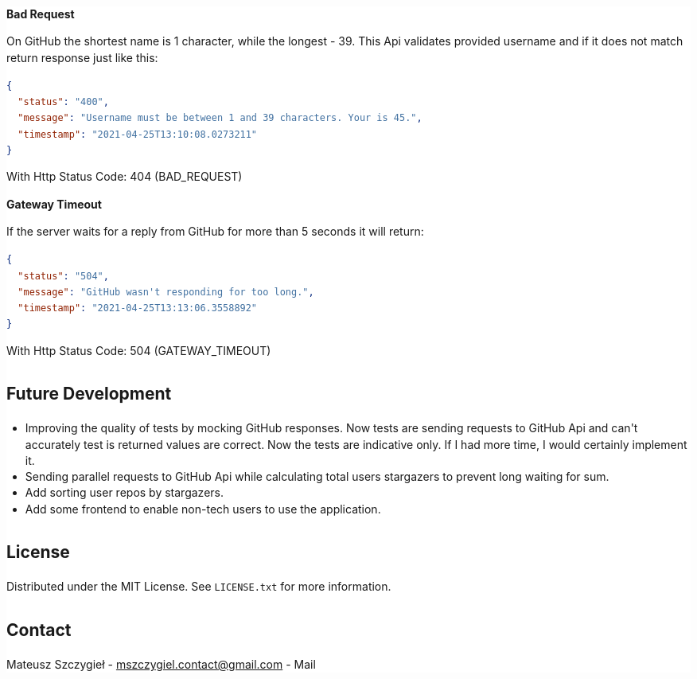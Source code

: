 **Bad Request**

On GitHub the shortest name is 1 character, while the longest - 39. 
This Api validates provided username and if it does not match return response just like this:
```json
{
  "status": "400",
  "message": "Username must be between 1 and 39 characters. Your is 45.",
  "timestamp": "2021-04-25T13:10:08.0273211"
}
```
With Http Status Code: 404 (BAD_REQUEST)

**Gateway Timeout**

If the server waits for a reply from GitHub for more than 5 seconds it will return:
```json
{
  "status": "504",
  "message": "GitHub wasn't responding for too long.",
  "timestamp": "2021-04-25T13:13:06.3558892"
}
```
With Http Status Code: 504 (GATEWAY_TIMEOUT)

## Future Development

- Improving the quality of tests by mocking GitHub responses. 
  Now tests are sending requests to GitHub Api and can't accurately test is returned values are correct.
  Now the tests are indicative only. If I had more time, I would certainly implement it.
- Sending parallel requests to GitHub Api while calculating total users stargazers to prevent long waiting for sum.
- Add sorting user repos by stargazers.
- Add some frontend to enable non-tech users to use the application.




## License

Distributed under the MIT License. See `LICENSE.txt` for more information.



## Contact

Mateusz Szczygieł - [mszczygiel.contact@gmail.com](mailto:mszczygiel.contact@gmail.com) - Mail




[contributors-shield]: https://img.shields.io/github/contributors/szczygiel2000/allegro-intern-github-stalker.svg?style=for-the-badge

[contributors-url]: https://github.com/szczygiel2000/allegro-intern-github-stalker/graphs/contributors

[forks-shield]: https://img.shields.io/github/forks/szczygiel2000/allegro-intern-github-stalker.svg?style=for-the-badge

[forks-url]: https://github.com/szczygiel2000/allegro-intern-github-stalker/network/members

[stars-shield]: https://img.shields.io/github/stars/szczygiel2000/allegro-intern-github-stalker.svg?style=for-the-badge

[stars-url]: https://github.com/szczygiel2000/allegro-intern-github-stalker/stargazers

[issues-shield]: https://img.shields.io/github/issues/szczygiel2000/allegro-intern-github-stalker.svg?style=for-the-badge

[issues-url]: https://github.com/szczygiel2000/allegro-intern-github-stalker/issues


[license-shield]: https://img.shields.io/github/license/szczygiel2000/allegro-intern-github-stalker.svg?style=for-the-badge
[license-url]: https://github.com/szczygiel2000/allegro-intern-github-stalker/blob/master/LICENSE
[linkedin-shield]: https://img.shields.io/badge/-LinkedIn-black.svg?style=for-the-badge&logo=linkedin&colorB=555
[linkedin-url]: https://www.linkedin.com/in/mateusz-szczygieł-502727197/